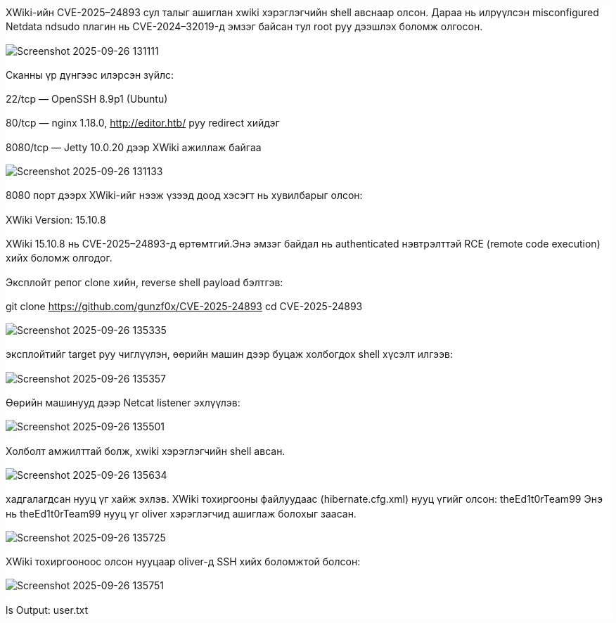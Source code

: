 XWiki-ийн CVE-2025–24893 сул талыг ашиглан xwiki хэрэглэгчийн shell авснаар олсон. Дараа нь илрүүлсэн misconfigured Netdata ndsudo плагин нь CVE-2024–32019-д эмзэг байсан тул root руу дээшлэх боломж олгосон.

<img width="853" height="437" alt="Screenshot 2025-09-26 131111" src="https://github.com/user-attachments/assets/7b4b20c0-f79f-4e92-84d8-4848350ec05d" />

Сканны үр дүнгээс илэрсэн зүйлс:

22/tcp — OpenSSH 8.9p1 (Ubuntu)

80/tcp — nginx 1.18.0, http://editor.htb/
 руу redirect хийдэг

8080/tcp — Jetty 10.0.20 дээр XWiki ажиллаж байгаа

<img width="954" height="869" alt="Screenshot 2025-09-26 131133" src="https://github.com/user-attachments/assets/ddbd5a0e-d88e-4e24-be6f-30ef0030db75" />

8080 порт дээрх XWiki-ийг нээж үзээд доод хэсэгт нь хувилбарыг олсон:

XWiki Version: 15.10.8

XWiki 15.10.8 нь CVE-2025–24893-д өртөмтгий.Энэ эмзэг байдал нь authenticated нэвтрэлттэй RCE (remote code execution) хийх боломж олгодог.

Эксплойт репог clone хийн, reverse shell payload бэлтгэв:

git clone https://github.com/gunzf0x/CVE-2025-24893
cd CVE-2025-24893


<img width="885" height="255" alt="Screenshot 2025-09-26 135335" src="https://github.com/user-attachments/assets/0c3f7adf-113f-4db7-b48c-ac4362f5d2ff" />

эксплойтийг target руу чиглүүлэн, өөрийн машин дээр буцаж холбогдох shell хүсэлт илгээв:


<img width="771" height="188" alt="Screenshot 2025-09-26 135357" src="https://github.com/user-attachments/assets/8b07e452-2325-4fba-8110-955d23ffe4e6" />

Өөрийн машинууд дээр Netcat listener эхлүүлэв:

<img width="523" height="187" alt="Screenshot 2025-09-26 135501" src="https://github.com/user-attachments/assets/a15d25d2-5c6b-4df5-b87e-f1094099bfca" />

Холболт амжилттай болж, xwiki хэрэглэгчийн shell авсан.

<img width="945" height="268" alt="Screenshot 2025-09-26 135634" src="https://github.com/user-attachments/assets/8c9b424c-65f7-4f10-8587-66d6a4f73cce" />

хадгалагдсан нууц үг хайж эхлэв. XWiki тохиргооны файлуудаас (hibernate.cfg.xml) нууц үгийг олсон:
<property name="hibernate.connection.password">theEd1t0rTeam99</property>
Энэ нь theEd1t0rTeam99 нууц үг oliver хэрэглэгчид ашиглаж болохыг заасан.


<img width="959" height="570" alt="Screenshot 2025-09-26 135725" src="https://github.com/user-attachments/assets/d46b3d08-1b6c-4155-b487-71828078db48" />

XWiki тохиргооноос олсон нууцаар oliver-д SSH хийх боломжтой болсон:

<img width="509" height="167" alt="Screenshot 2025-09-26 135751" src="https://github.com/user-attachments/assets/21e95da1-0ea0-466e-ae61-150118a0e27d" />

ls
Output: user.txt
